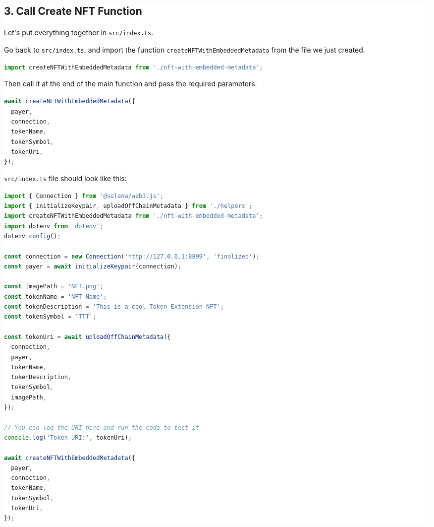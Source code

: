 ## 3. Call Create NFT Function

Let's put everything together in `src/index.ts`.

Go back to `src/index.ts`, and import the function `createNFTWithEmbeddedMetadata` from the file we just created.

```ts
import createNFTWithEmbeddedMetadata from './nft-with-embedded-metadata';
```

Then call it at the end of the main function and pass the required parameters.

```ts
await createNFTWithEmbeddedMetadata({
  payer,
  connection,
  tokenName,
  tokenSymbol,
  tokenUri,
});
```

`src/index.ts` file should look like this:
```ts
import { Connection } from '@solana/web3.js';
import { initializeKeypair, uploadOffChainMetadata } from './helpers';
import createNFTWithEmbeddedMetadata from './nft-with-embedded-metadata';
import dotenv from 'dotenv';
dotenv.config();

const connection = new Connection('http://127.0.0.1:8899', 'finalized');
const payer = await initializeKeypair(connection);

const imagePath = 'NFT.png';
const tokenName = 'NFT Name';
const tokenDescription = 'This is a cool Token Extension NFT';
const tokenSymbol = 'TTT';

const tokenUri = await uploadOffChainMetadata({
  connection,
  payer,
  tokenName,
  tokenDescription,
  tokenSymbol,
  imagePath,
});

// You can log the URI here and run the code to test it
console.log('Token URI:', tokenUri);

await createNFTWithEmbeddedMetadata({
  payer,
  connection,
  tokenName,
  tokenSymbol,
  tokenUri,
});
```
